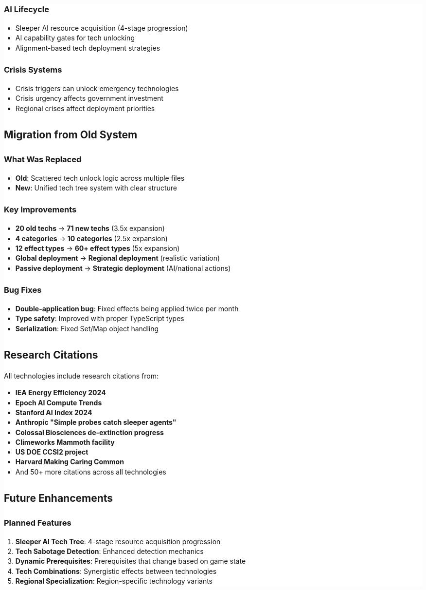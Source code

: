 ### AI Lifecycle
- Sleeper AI resource acquisition (4-stage progression)
- AI capability gates for tech unlocking
- Alignment-based tech deployment strategies

### Crisis Systems
- Crisis triggers can unlock emergency technologies
- Crisis urgency affects government investment
- Regional crises affect deployment priorities

## Migration from Old System

### What Was Replaced
- **Old**: Scattered tech unlock logic across multiple files
- **New**: Unified tech tree system with clear structure

### Key Improvements
- **20 old techs** → **71 new techs** (3.5x expansion)
- **4 categories** → **10 categories** (2.5x expansion)
- **12 effect types** → **60+ effect types** (5x expansion)
- **Global deployment** → **Regional deployment** (realistic variation)
- **Passive deployment** → **Strategic deployment** (AI/national actions)

### Bug Fixes
- **Double-application bug**: Fixed effects being applied twice per month
- **Type safety**: Improved with proper TypeScript types
- **Serialization**: Fixed Set/Map object handling

## Research Citations

All technologies include research citations from:
- **IEA Energy Efficiency 2024**
- **Epoch AI Compute Trends**
- **Stanford AI Index 2024**
- **Anthropic "Simple probes catch sleeper agents"**
- **Colossal Biosciences de-extinction progress**
- **Climeworks Mammoth facility**
- **US DOE CCSI2 project**
- **Harvard Making Caring Common**
- And 50+ more citations across all technologies

## Future Enhancements

### Planned Features
1. **Sleeper AI Tech Tree**: 4-stage resource acquisition progression
2. **Tech Sabotage Detection**: Enhanced detection mechanics
3. **Dynamic Prerequisites**: Prerequisites that change based on game state
4. **Tech Combinations**: Synergistic effects between technologies
5. **Regional Specialization**: Region-specific technology variants
